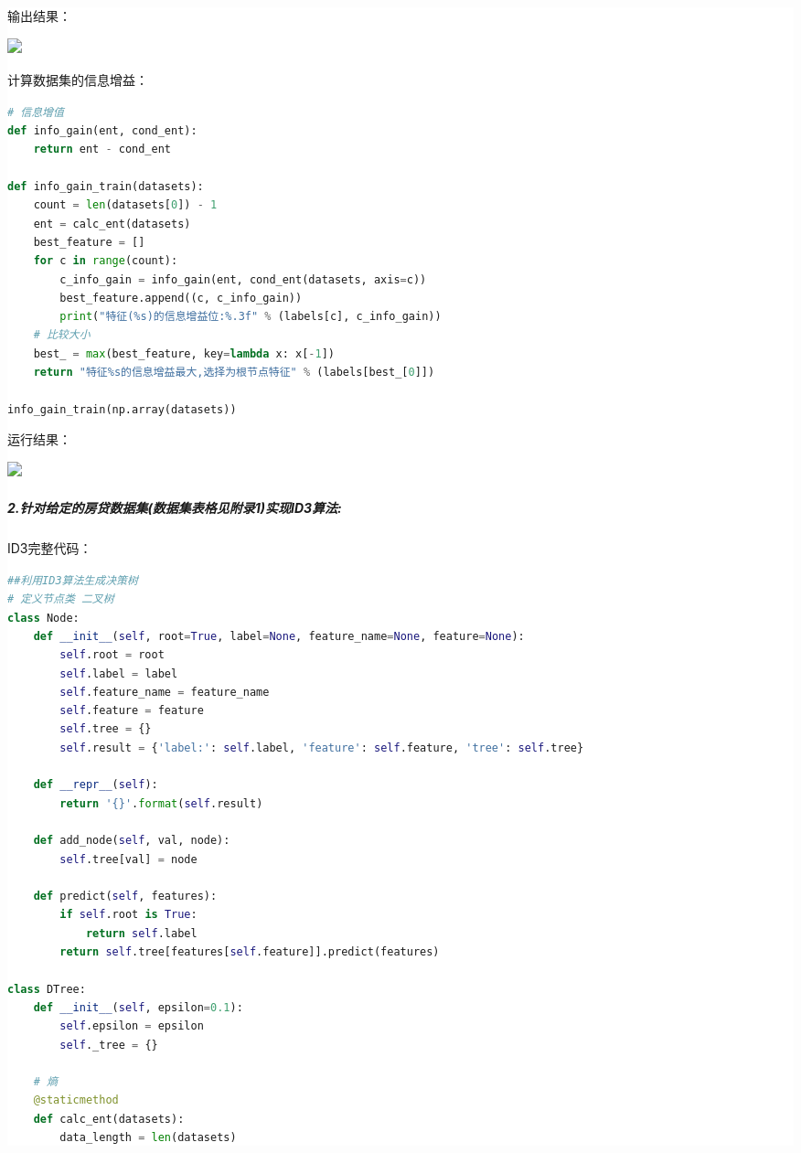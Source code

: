 输出结果：

![](C:\Users\LM216\AppData\Roaming\marktext\images\2022-10-17-21-08-45-image.png)

计算数据集的信息增益：

```python
# 信息增值
def info_gain(ent, cond_ent):
    return ent - cond_ent

def info_gain_train(datasets):
    count = len(datasets[0]) - 1
    ent = calc_ent(datasets)
    best_feature = []
    for c in range(count):
        c_info_gain = info_gain(ent, cond_ent(datasets, axis=c))
        best_feature.append((c, c_info_gain))
        print("特征(%s)的信息增益位:%.3f" % (labels[c], c_info_gain))
    # 比较大小
    best_ = max(best_feature, key=lambda x: x[-1])
    return "特征%s的信息增益最大,选择为根节点特征" % (labels[best_[0]])

info_gain_train(np.array(datasets))
```

运行结果：

![](C:\Users\LM216\AppData\Roaming\marktext\images\2022-10-17-21-35-47-image.png)

##### 2.针对给定的房贷数据集(数据集表格见附录1)实现ID3算法:

ID3完整代码：

```python
##利用ID3算法生成决策树
# 定义节点类 二叉树
class Node:
    def __init__(self, root=True, label=None, feature_name=None, feature=None):
        self.root = root
        self.label = label
        self.feature_name = feature_name
        self.feature = feature
        self.tree = {}
        self.result = {'label:': self.label, 'feature': self.feature, 'tree': self.tree}

    def __repr__(self):
        return '{}'.format(self.result)

    def add_node(self, val, node):
        self.tree[val] = node

    def predict(self, features):
        if self.root is True:
            return self.label
        return self.tree[features[self.feature]].predict(features)

class DTree:
    def __init__(self, epsilon=0.1):
        self.epsilon = epsilon
        self._tree = {}

    # 熵
    @staticmethod
    def calc_ent(datasets):
        data_length = len(datasets)
```